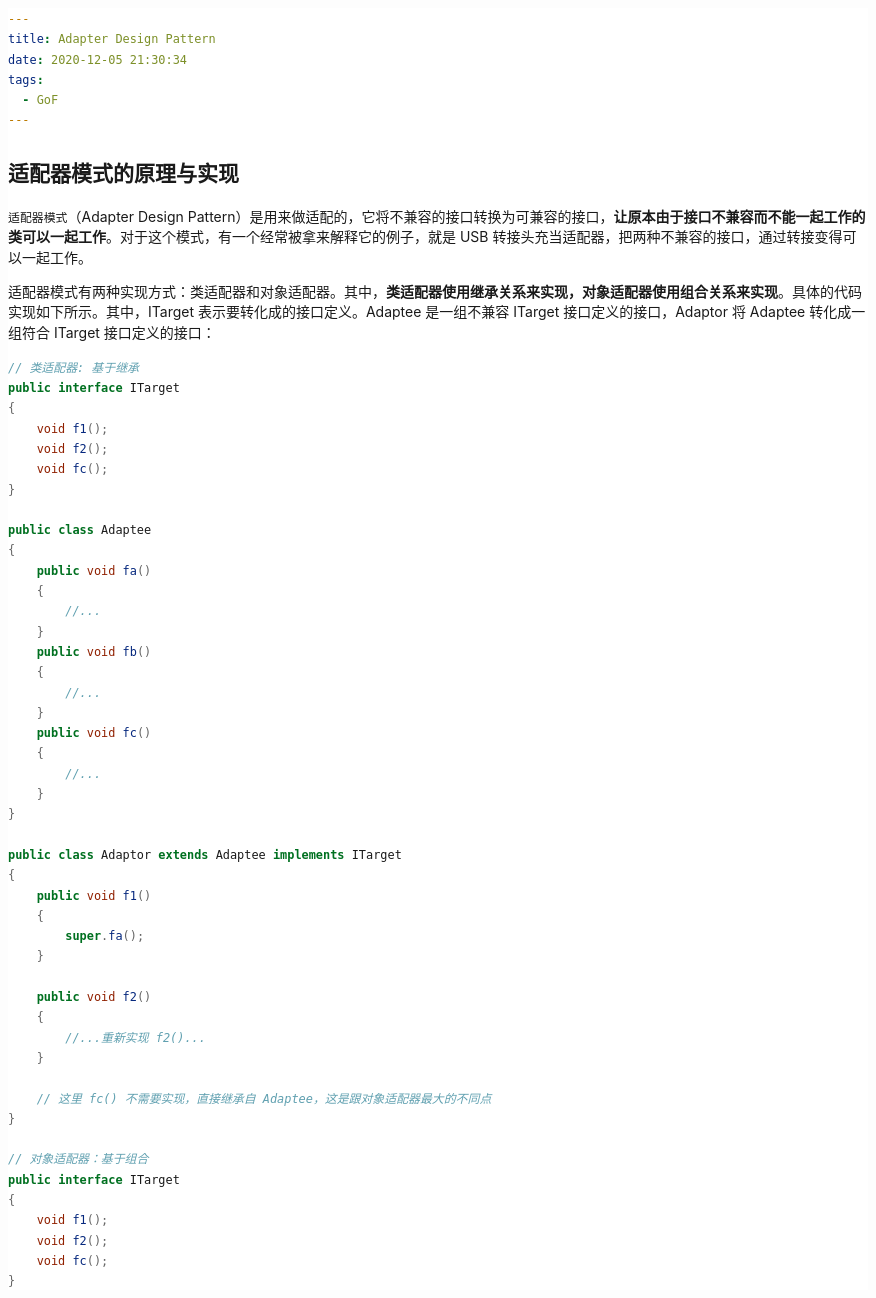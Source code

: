 ```yaml
---
title: Adapter Design Pattern
date: 2020-12-05 21:30:34
tags:
  - GoF
---
```

## 适配器模式的原理与实现
`适配器模式`（Adapter Design Pattern）是用来做适配的，它将不兼容的接口转换为可兼容的接口，**让原本由于接口不兼容而不能一起工作的类可以一起工作**。对于这个模式，有一个经常被拿来解释它的例子，就是 USB 转接头充当适配器，把两种不兼容的接口，通过转接变得可以一起工作。

适配器模式有两种实现方式：类适配器和对象适配器。其中，**类适配器使用继承关系来实现，对象适配器使用组合关系来实现**。具体的代码实现如下所示。其中，ITarget 表示要转化成的接口定义。Adaptee 是一组不兼容 ITarget 接口定义的接口，Adaptor 将 Adaptee 转化成一组符合 ITarget 接口定义的接口：

```java
// 类适配器: 基于继承
public interface ITarget 
{
    void f1();
    void f2();
    void fc();
}

public class Adaptee 
{
    public void fa() 
    { 
        //... 
    }
    public void fb() 
    {   
        //... 
    }
    public void fc() 
    { 
        //... 
    }
}

public class Adaptor extends Adaptee implements ITarget 
{
    public void f1() 
    {
        super.fa();
    }
    
    public void f2() 
    {
        //...重新实现 f2()...
    }
    
    // 这里 fc() 不需要实现，直接继承自 Adaptee，这是跟对象适配器最大的不同点
}

// 对象适配器：基于组合
public interface ITarget 
{
    void f1();
    void f2();
    void fc();
}

```